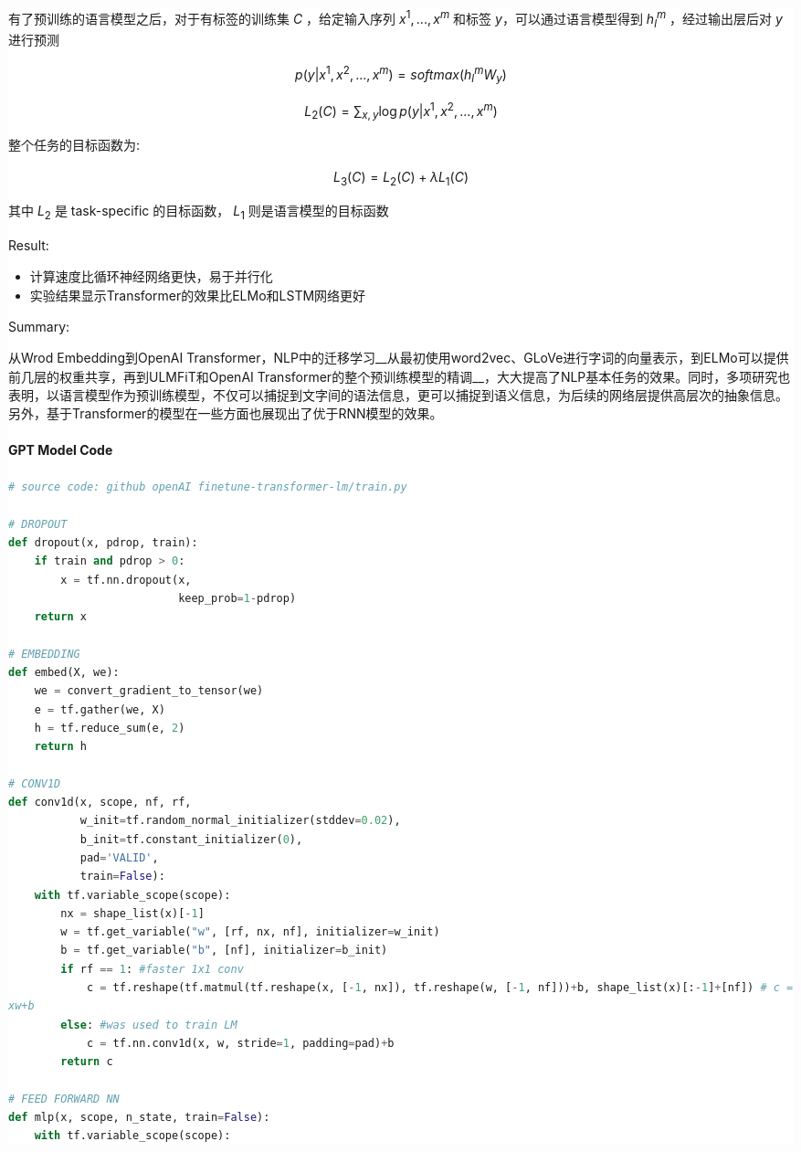 有了预训练的语言模型之后，对于有标签的训练集 $C$ ，给定输入序列 $x^{1}, ..., x^{m}$ 和标签 $y$，可以通过语言模型得到  $h_{l}^{m}$ ，经过输出层后对  $y$  进行预测


$$p(y|x^1, x^2, ..., x^m) = softmax(h_l^m W_y)$$


$$L_2(C) = \sum_{x,y} \log p(y|x^1, x^2, ..., x^m)$$


整个任务的目标函数为:

$$L_3(C) = L_2(C)+ \lambda L_1(C)$$

其中 $L_2$ 是 task-specific 的目标函数， $L_1$ 则是语言模型的目标函数

Result:

- 计算速度比循环神经网络更快，易于并行化
- 实验结果显示Transformer的效果比ELMo和LSTM网络更好


Summary:


从Wrod Embedding到OpenAI Transformer，NLP中的迁移学习__从最初使用word2vec、GLoVe进行字词的向量表示，到ELMo可以提供前几层的权重共享，再到ULMFiT和OpenAI Transformer的整个预训练模型的精调__，大大提高了NLP基本任务的效果。同时，多项研究也表明，以语言模型作为预训练模型，不仅可以捕捉到文字间的语法信息，更可以捕捉到语义信息，为后续的网络层提供高层次的抽象信息。另外，基于Transformer的模型在一些方面也展现出了优于RNN模型的效果。




#### GPT Model Code


```python
# source code: github openAI finetune-transformer-lm/train.py

# DROPOUT
def dropout(x, pdrop, train):
    if train and pdrop > 0:
        x = tf.nn.dropout(x, 
                          keep_prob=1-pdrop)
    return x

# EMBEDDING
def embed(X, we):
    we = convert_gradient_to_tensor(we)
    e = tf.gather(we, X)
    h = tf.reduce_sum(e, 2)
    return h

# CONV1D
def conv1d(x, scope, nf, rf, 
           w_init=tf.random_normal_initializer(stddev=0.02), 
           b_init=tf.constant_initializer(0), 
           pad='VALID', 
           train=False):
    with tf.variable_scope(scope):
        nx = shape_list(x)[-1]
        w = tf.get_variable("w", [rf, nx, nf], initializer=w_init)
        b = tf.get_variable("b", [nf], initializer=b_init)
        if rf == 1: #faster 1x1 conv
            c = tf.reshape(tf.matmul(tf.reshape(x, [-1, nx]), tf.reshape(w, [-1, nf]))+b, shape_list(x)[:-1]+[nf]) # c = xw+b
        else: #was used to train LM
            c = tf.nn.conv1d(x, w, stride=1, padding=pad)+b
        return c

# FEED FORWARD NN
def mlp(x, scope, n_state, train=False):
    with tf.variable_scope(scope):
```